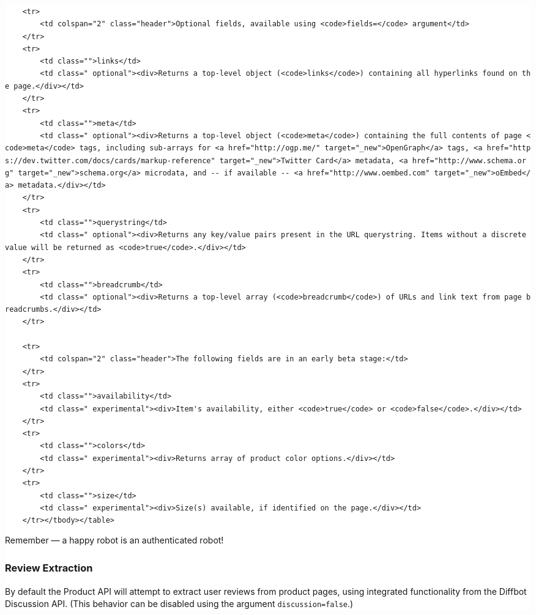         <tr>
            <td colspan="2" class="header">Optional fields, available using <code>fields=</code> argument</td>
        </tr>
        <tr>
            <td class="">links</td>
            <td class=" optional"><div>Returns a top-level object (<code>links</code>) containing all hyperlinks found on the page.</div></td>
        </tr>
        <tr>
            <td class="">meta</td>
            <td class=" optional"><div>Returns a top-level object (<code>meta</code>) containing the full contents of page <code>meta</code> tags, including sub-arrays for <a href="http://ogp.me/" target="_new">OpenGraph</a> tags, <a href="https://dev.twitter.com/docs/cards/markup-reference" target="_new">Twitter Card</a> metadata, <a href="http://www.schema.org" target="_new">schema.org</a> microdata, and -- if available -- <a href="http://www.oembed.com" target="_new">oEmbed</a> metadata.</div></td>
        </tr>
        <tr>
            <td class="">querystring</td>
            <td class=" optional"><div>Returns any key/value pairs present in the URL querystring. Items without a discrete value will be returned as <code>true</code>.</div></td>
        </tr>
        <tr>
            <td class="">breadcrumb</td>
            <td class=" optional"><div>Returns a top-level array (<code>breadcrumb</code>) of URLs and link text from page breadcrumbs.</div></td>
        </tr>

        <tr>
            <td colspan="2" class="header">The following fields are in an early beta stage:</td>
        </tr>
        <tr>
            <td class="">availability</td>
            <td class=" experimental"><div>Item's availability, either <code>true</code> or <code>false</code>.</div></td>
        </tr>
        <tr>
            <td class="">colors</td>
            <td class=" experimental"><div>Returns array of product color options.</div></td>
        </tr>
        <tr>
            <td class="">size</td>
            <td class=" experimental"><div>Size(s) available, if identified on the page.</div></td>
        </tr></tbody></table>




<aside class="success">
Remember — a happy robot is an authenticated robot!
</aside>

### Review Extraction

By default the Product API will attempt to extract user reviews from product pages, using integrated functionality from the Diffbot Discussion API. (This behavior can be disabled using the argument `discussion=false`.)
